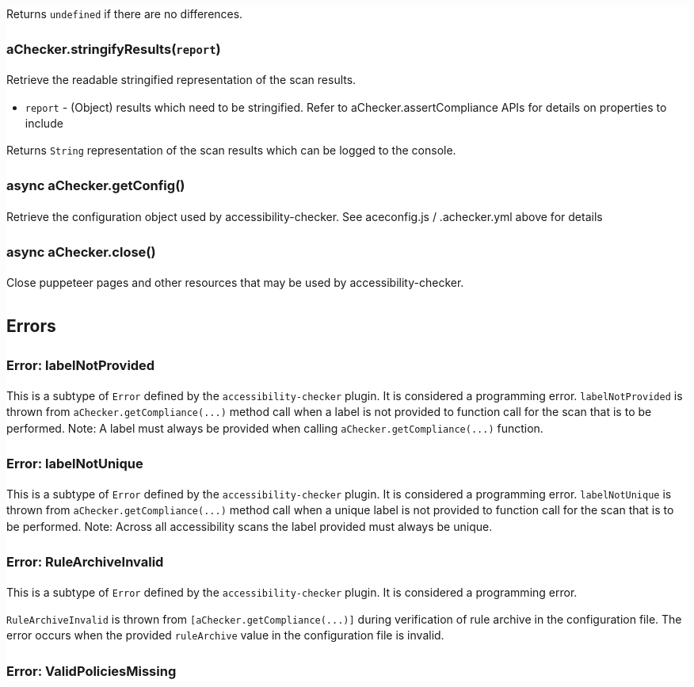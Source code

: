 Returns `undefined` if there are no differences.

### aChecker.stringifyResults(`report`)

Retrieve the readable stringified representation of the scan results.

- `report` - (Object) results which need to be stringified.
    Refer to aChecker.assertCompliance APIs for details on properties to include

Returns `String` representation of the scan results which can be logged to the console.

### async aChecker.getConfig()

Retrieve the configuration object used by accessibility-checker. See aceconfig.js / .achecker.yml above for details

### async aChecker.close()

Close puppeteer pages and other resources that may be used by accessibility-checker.

## Errors

### Error: labelNotProvided

This is a subtype of `Error` defined by the `accessibility-checker` plugin. It is considered a programming error.
`labelNotProvided` is thrown from `aChecker.getCompliance(...)` method call when a label is not provided to
function call for the scan that is to be performed. Note: A label must always be provided when calling
`aChecker.getCompliance(...)` function.

### Error: labelNotUnique

This is a subtype of `Error` defined by the `accessibility-checker` plugin. It is considered a programming error.
`labelNotUnique` is thrown from `aChecker.getCompliance(...)` method call when a unique label is not provided to
function call for the scan that is to be performed. Note: Across all accessibility scans the label provided
must always be unique.

### Error: RuleArchiveInvalid

This is a subtype of `Error` defined by the `accessibility-checker` plugin. It is considered a programming error.

`RuleArchiveInvalid` is thrown from `[aChecker.getCompliance(...)]` during verification of rule archive in the configuration file.
The error occurs when the provided `ruleArchive` value in the configuration file is invalid.

### Error: ValidPoliciesMissing
